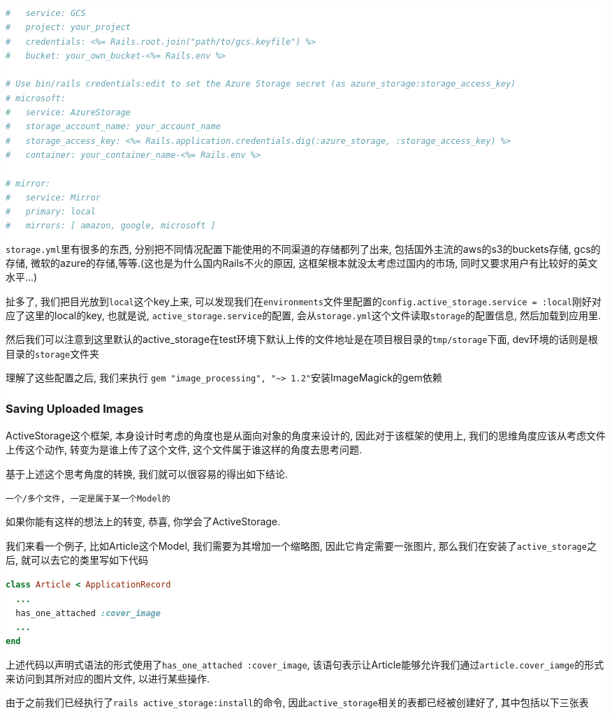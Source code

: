 ```yml
#   service: GCS
#   project: your_project
#   credentials: <%= Rails.root.join("path/to/gcs.keyfile") %>
#   bucket: your_own_bucket-<%= Rails.env %>

# Use bin/rails credentials:edit to set the Azure Storage secret (as azure_storage:storage_access_key)
# microsoft:
#   service: AzureStorage
#   storage_account_name: your_account_name
#   storage_access_key: <%= Rails.application.credentials.dig(:azure_storage, :storage_access_key) %>
#   container: your_container_name-<%= Rails.env %>

# mirror:
#   service: Mirror
#   primary: local
#   mirrors: [ amazon, google, microsoft ]
```

`storage.yml`里有很多的东西, 分别把不同情况配置下能使用的不同渠道的存储都列了出来, 包括国外主流的aws的s3的buckets存储, gcs的存储, 微软的azure的存储,等等.(这也是为什么国内Rails不火的原因, 这框架根本就没太考虑过国内的市场, 同时又要求用户有比较好的英文水平...)

扯多了, 我们把目光放到`local`这个key上来, 可以发现我们在`environments`文件里配置的`config.active_storage.service = :local`刚好对应了这里的local的key, 也就是说, `active_storage.service`的配置, 会从`storage.yml`这个文件读取`storage`的配置信息, 然后加载到应用里.

然后我们可以注意到这里默认的active_storage在test环境下默认上传的文件地址是在项目根目录的`tmp/storage`下面, dev环境的话则是根目录的`storage`文件夹

理解了这些配置之后, 我们来执行 `gem "image_processing", "~> 1.2"`安装ImageMagick的gem依赖

### Saving Uploaded Images

ActiveStorage这个框架, 本身设计时考虑的角度也是从面向对象的角度来设计的, 因此对于该框架的使用上, 我们的思维角度应该从考虑文件上传这个动作, 转变为是谁上传了这个文件, 这个文件属于谁这样的角度去思考问题. 

基于上述这个思考角度的转换, 我们就可以很容易的得出如下结论.

`一个/多个文件, 一定是属于某一个Model的`

如果你能有这样的想法上的转变, 恭喜, 你学会了ActiveStorage. 

我们来看一个例子, 比如Article这个Model, 我们需要为其增加一个缩略图, 因此它肯定需要一张图片, 那么我们在安装了`active_storage`之后, 就可以去它的类里写如下代码

```ruby
class Article < ApplicationRecord
  ...
  has_one_attached :cover_image
  ...
end
```

上述代码以声明式语法的形式使用了`has_one_attached :cover_image`, 该语句表示让Article能够允许我们通过`article.cover_iamge`的形式来访问到其所对应的图片文件, 以进行某些操作.

由于之前我们已经执行了`rails active_storage:install`的命令, 因此`active_storage`相关的表都已经被创建好了, 其中包括以下三张表
